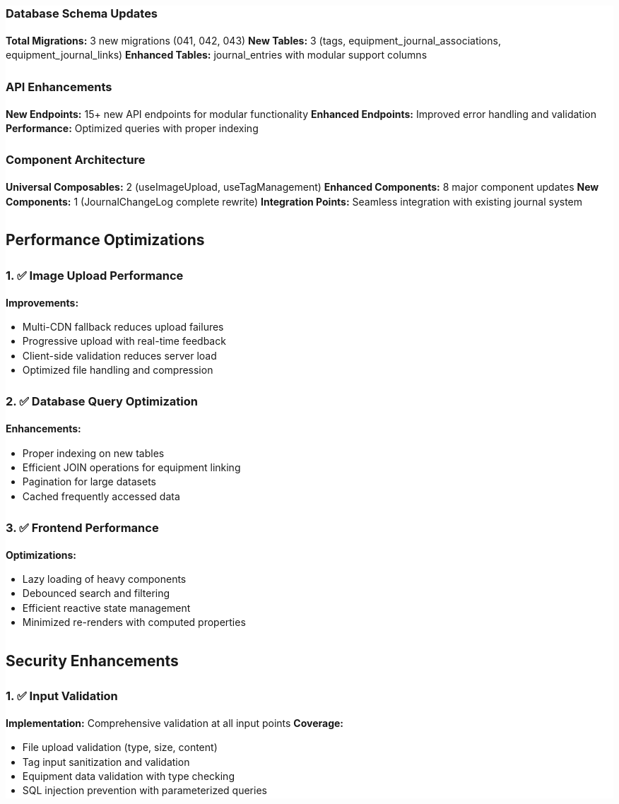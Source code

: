 ### Database Schema Updates
**Total Migrations:** 3 new migrations (041, 042, 043)
**New Tables:** 3 (tags, equipment_journal_associations, equipment_journal_links)
**Enhanced Tables:** journal_entries with modular support columns

### API Enhancements
**New Endpoints:** 15+ new API endpoints for modular functionality
**Enhanced Endpoints:** Improved error handling and validation
**Performance:** Optimized queries with proper indexing

### Component Architecture
**Universal Composables:** 2 (useImageUpload, useTagManagement)
**Enhanced Components:** 8 major component updates
**New Components:** 1 (JournalChangeLog complete rewrite)
**Integration Points:** Seamless integration with existing journal system

## Performance Optimizations

### 1. ✅ Image Upload Performance
**Improvements:**
- Multi-CDN fallback reduces upload failures
- Progressive upload with real-time feedback
- Client-side validation reduces server load
- Optimized file handling and compression

### 2. ✅ Database Query Optimization
**Enhancements:**
- Proper indexing on new tables
- Efficient JOIN operations for equipment linking
- Pagination for large datasets
- Cached frequently accessed data

### 3. ✅ Frontend Performance
**Optimizations:**
- Lazy loading of heavy components
- Debounced search and filtering
- Efficient reactive state management
- Minimized re-renders with computed properties

## Security Enhancements

### 1. ✅ Input Validation
**Implementation:** Comprehensive validation at all input points
**Coverage:**
- File upload validation (type, size, content)
- Tag input sanitization and validation
- Equipment data validation with type checking
- SQL injection prevention with parameterized queries
